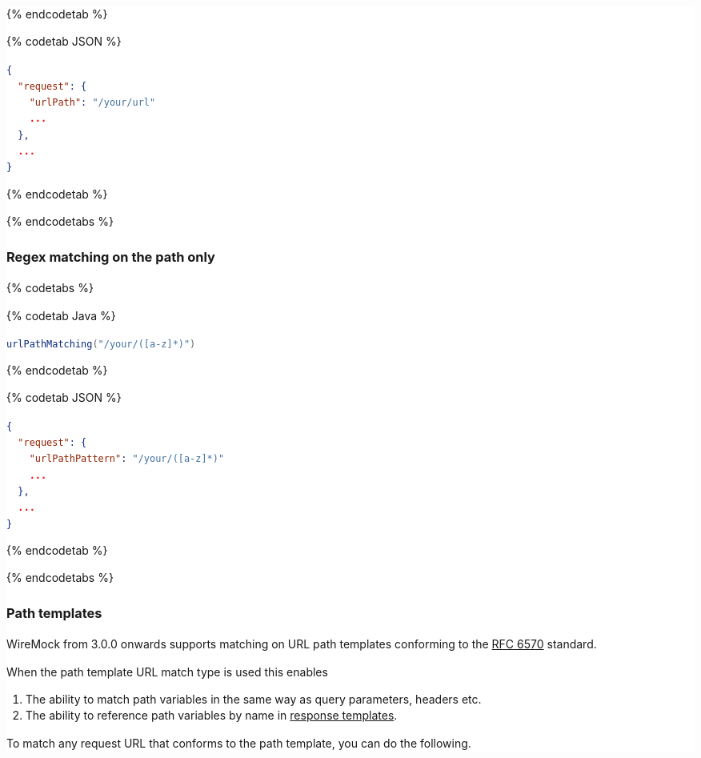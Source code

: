{% endcodetab %}

{% codetab JSON %}

```json
{
  "request": {
    "urlPath": "/your/url"
    ...
  },
  ...
}
```

{% endcodetab %}

{% endcodetabs %}


### Regex matching on the path only

{% codetabs %}

{% codetab Java %}

```java
urlPathMatching("/your/([a-z]*)")
```

{% endcodetab %}

{% codetab JSON %}

```json
{
  "request": {
    "urlPathPattern": "/your/([a-z]*)"
    ...
  },
  ...
}
```

{% endcodetab %}

{% endcodetabs %}

### Path templates

WireMock from 3.0.0 onwards supports matching on URL path templates conforming to the [RFC 6570](https://www.rfc-editor.org/rfc/rfc6570) standard.

When the path template URL match type is used this enables

1. The ability to match path variables in the same way as query parameters, headers etc.
2. The ability to reference path variables by name in [response templates](../response-templating/#the-request-model).

To match any request URL that conforms to the path template, you can do the following.
